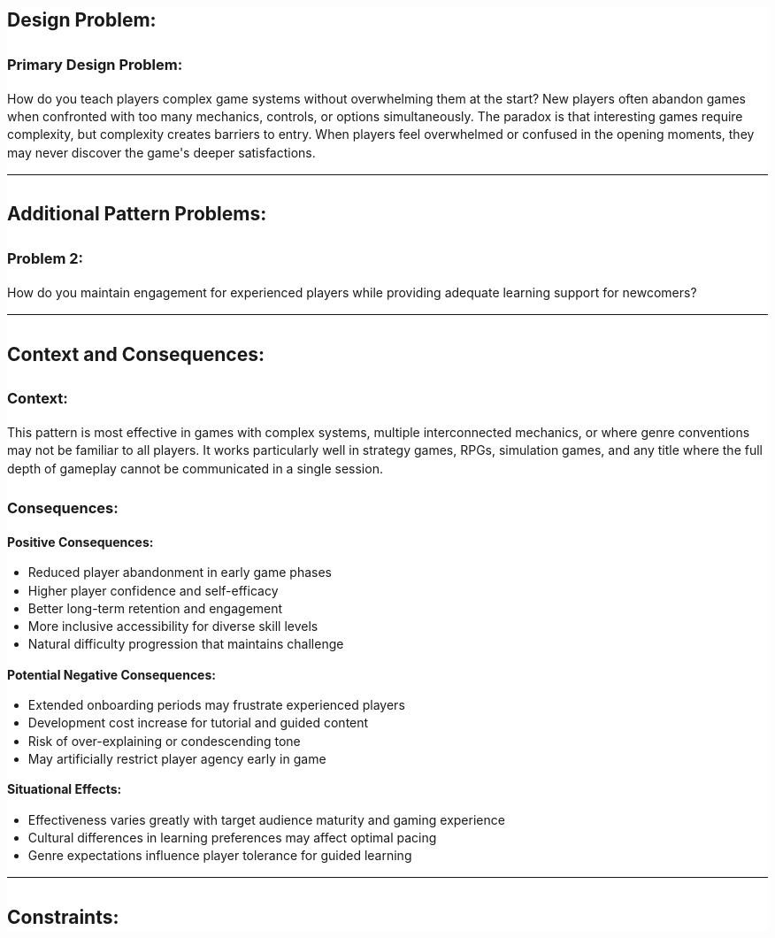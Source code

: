 
## **Design Problem:**

### **Primary Design Problem:**
How do you teach players complex game systems without overwhelming them at the start? New players often abandon games when confronted with too many mechanics, controls, or options simultaneously. The paradox is that interesting games require complexity, but complexity creates barriers to entry. When players feel overwhelmed or confused in the opening moments, they may never discover the game's deeper satisfactions.

---

## **Additional Pattern Problems:**

### **Problem 2:**
How do you maintain engagement for experienced players while providing adequate learning support for newcomers?

---

## **Context and Consequences:**

### **Context:**
This pattern is most effective in games with complex systems, multiple interconnected mechanics, or where genre conventions may not be familiar to all players. It works particularly well in strategy games, RPGs, simulation games, and any title where the full depth of gameplay cannot be communicated in a single session.

### **Consequences:**

**Positive Consequences:**
- Reduced player abandonment in early game phases
- Higher player confidence and self-efficacy
- Better long-term retention and engagement
- More inclusive accessibility for diverse skill levels
- Natural difficulty progression that maintains challenge

**Potential Negative Consequences:**
- Extended onboarding periods may frustrate experienced players
- Development cost increase for tutorial and guided content
- Risk of over-explaining or condescending tone
- May artificially restrict player agency early in game

**Situational Effects:**
- Effectiveness varies greatly with target audience maturity and gaming experience
- Cultural differences in learning preferences may affect optimal pacing
- Genre expectations influence player tolerance for guided learning

---

## **Constraints:**
